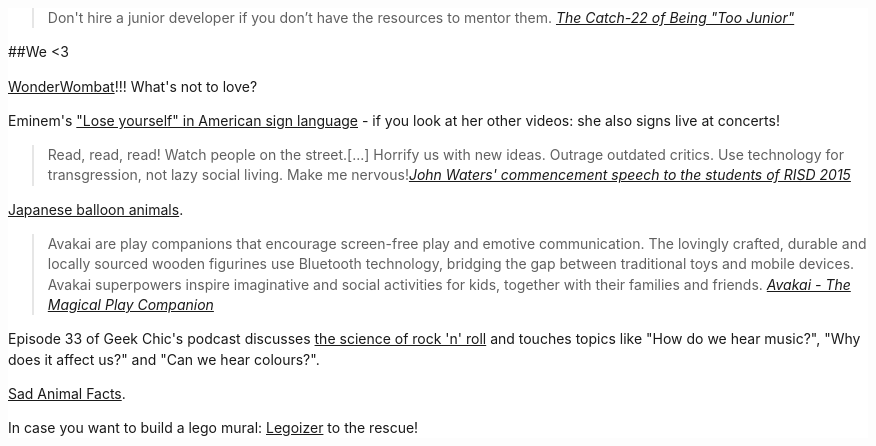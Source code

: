 > Don't hire a junior developer if you don’t have the resources to mentor them. <cite>[The Catch-22 of Being "Too Junior"](https://medium.com/coding-culture/the-catch-22-of-being-too-junior-43af002958c)</cite>

##We <3

[WonderWombat](https://twitter.com/hashtag/WONDERWOMBAT)!!! What's not to love?

Eminem's ["Lose yourself" in American sign language](https://www.youtube.com/watch?v=fnAofkVHZOQ) - if you look at her other videos: she also signs live at concerts!

> Read, read, read! Watch people on the street.[...] Horrify us with new ideas. Outrage outdated critics. Use technology for transgression, not lazy social living. Make me nervous!<cite>[John Waters' commencement speech to the students of RISD 2015 ](https://www.youtube.com/watch?t=407&v=Hl05XGifKb4)</cite>

[Japanese balloon animals](http://mashable.com/2015/06/05/japanese-balloon-art).


> Avakai are play companions that encourage screen-free play and emotive communication. The lovingly crafted, durable and locally sourced wooden figurines use Bluetooth technology, bridging the gap between traditional toys and mobile devices. Avakai superpowers inspire imaginative and social activities for kids, together with their families and friends. <cite>[Avakai - The Magical Play Companion](https://www.kickstarter.com/projects/vaikai/avakai-the-magical-play-companion/description)</cite>


Episode 33 of Geek Chic's podcast discusses [the science of rock 'n' roll](https://audioboom.com/boos/3253543-episode-33-the-science-of-rock-and-roll) and touches topics like "How do we hear music?", "Why does it affect us?" and "Can we hear colours?".

[Sad Animal Facts](http://sadanimalfacts.com "Sad Animal Facts").

In case you want to build a lego mural: [Legoizer](http://sailorhg.github.io/legoizer/) to the rescue!
